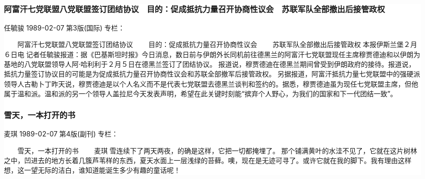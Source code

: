 
### 阿富汗七党联盟八党联盟签订团结协议　目的：促成抵抗力量召开协商性议会　苏联军队全部撤出后接管政权
任毓骏
1989-02-07
第3版(国际)
专栏：

　　阿富汗七党联盟八党联盟签订团结协议
　　目的：促成抵抗力量召开协商性议会
　　苏联军队全部撤出后接管政权
    本报伊斯兰堡２月６日电  记者任毓骏报道：据《巴基斯坦时报》今日消息，数日前与伊朗外长同机前往德黑兰的阿富汗七党联盟现任主席穆贾德迪和以伊朗为基地的八党联盟领导人阿·哈利利于２月５日在德黑兰签订了团结协议。
    报道说，穆贾德迪在德黑兰期间曾受到伊朗政府的接待。报道说，抵抗力量签订协议目的可能是为促成抵抗力量召开协商性议会和苏联全部撤军后接管政权。
    另据报道，阿富汗抵抗力量七党联盟中的强硬派领导人古勒卜丁昨天说，穆贾德迪是以个人名义而不是代表七党联盟去德黑兰谈判和签约的。据悉，穆贾德迪虽为现任七党联盟主席，但他属于温和派。温和派的另一个领导人盖拉尼今天发表声明，希望在此关键时刻能“摈弃个人野心，为我们的国家和下一代团结一致”。


### 雪天，一本打开的书
麦琪
1989-02-07
第4版(副刊)
专栏：

　　雪天，一本打开的书
　　麦琪
    雪连续下了两天两夜，的确是这样，它把一切都掩埋了。
    那个铺满黄叶的水洼不见了，它就在这片树林之中，凹进去的地方长着几簇芦苇样的东西，夏天水面上一层浅绿的苔藓。噢，现在是无迹可寻了。或许它就在我的脚下。我有理由这样想，这一望无际的洁白，谁知道能诞生多少有趣的童话呢！
